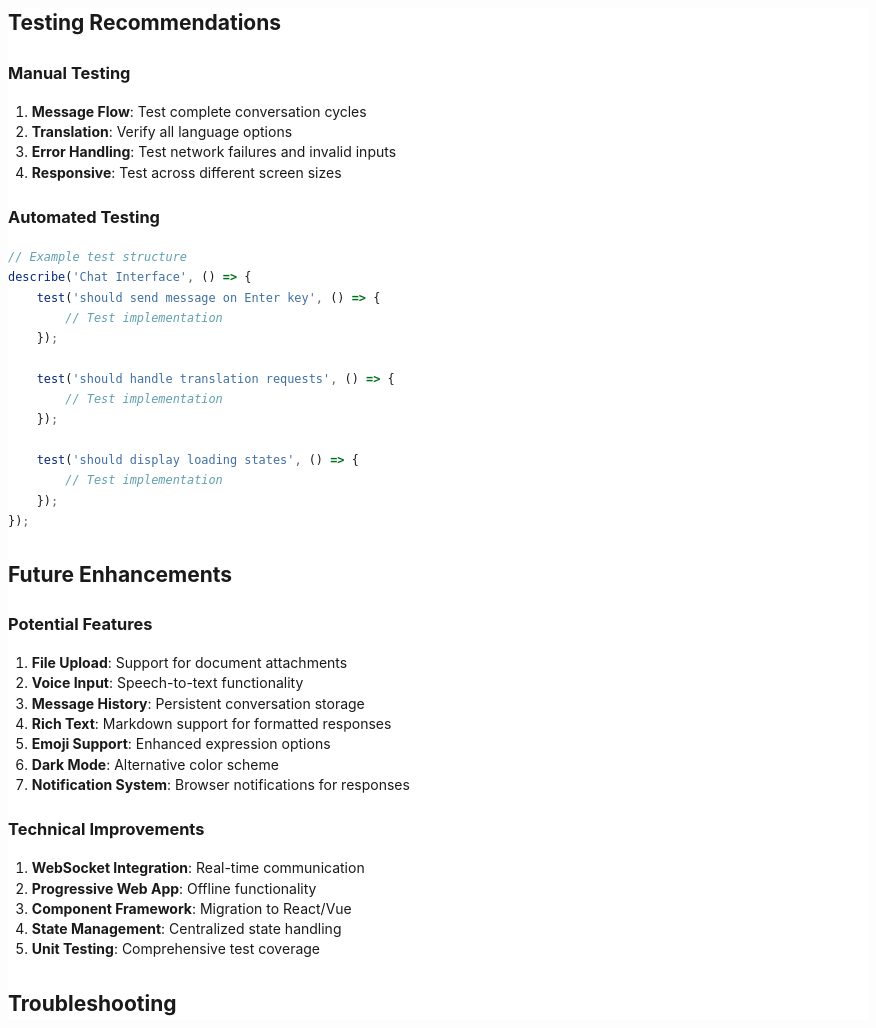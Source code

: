 ## Testing Recommendations

### Manual Testing

1. **Message Flow**: Test complete conversation cycles
2. **Translation**: Verify all language options
3. **Error Handling**: Test network failures and invalid inputs
4. **Responsive**: Test across different screen sizes

### Automated Testing

```javascript
// Example test structure
describe('Chat Interface', () => {
    test('should send message on Enter key', () => {
        // Test implementation
    });
    
    test('should handle translation requests', () => {
        // Test implementation
    });
    
    test('should display loading states', () => {
        // Test implementation
    });
});
```

## Future Enhancements

### Potential Features

1. **File Upload**: Support for document attachments
2. **Voice Input**: Speech-to-text functionality
3. **Message History**: Persistent conversation storage
4. **Rich Text**: Markdown support for formatted responses
5. **Emoji Support**: Enhanced expression options
6. **Dark Mode**: Alternative color scheme
7. **Notification System**: Browser notifications for responses

### Technical Improvements

1. **WebSocket Integration**: Real-time communication
2. **Progressive Web App**: Offline functionality
3. **Component Framework**: Migration to React/Vue
4. **State Management**: Centralized state handling
5. **Unit Testing**: Comprehensive test coverage

## Troubleshooting

